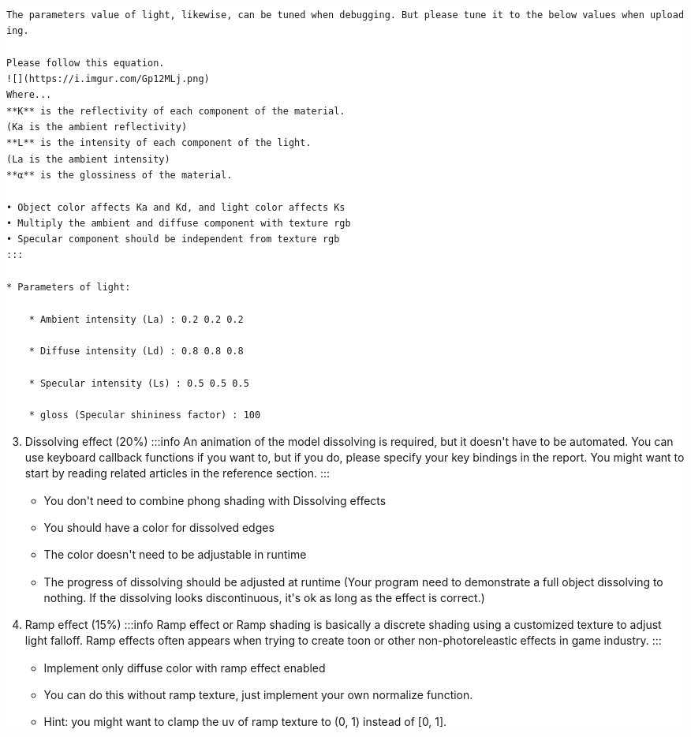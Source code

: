     The parameters value of light, likewise, can be tuned when debugging. But please tune it to the below values when uploading.
    
    Please follow this equation.
    ![](https://i.imgur.com/Gp12MLj.png)
    Where...
    **K** is the reflectivity of each component of the material.
    (Ka is the ambient reflectivity)
    **L** is the intensity of each component of the light.
    (La is the ambient intensity)
    **α** is the glossiness of the material.
    
    • Object color affects Ka and Kd, and light color affects Ks
    • Multiply the ambient and diffuse component with texture rgb
    • Specular component should be independent from texture rgb
    :::

    * Parameters of light:
        
        * Ambient intensity (La) : 0.2 0.2 0.2

        * Diffuse intensity (Ld) : 0.8 0.8 0.8

        * Specular intensity (Ls) : 0.5 0.5 0.5

        * gloss (Specular shininess factor) : 100

       
3. Dissolving effect (20%)
    :::info
    An animation of the model dissolving is required, but it doesn't have to be automated. You can use keyboard callback functions if you want to, but if you do, please specify your key bindings in the report.
    You might want to start by reading related articles in the reference section.
    :::
    
    * You don't need to combine phong shading with Dissolving effects
    
    * You should have a color for dissolved edges
  
    * The color doesn't need to be adjustable in runtime

    * The progress of dissolving should be adjusted at runtime (Your program need to demonstrate a full object dissolving to nothing. If the dissolving looks discontinuous, it's ok as long as the effect is correct.)
  
4. Ramp effect (15%)
    :::info
    Ramp effect or Ramp shading is basically a discrete shading using a customized texture to adjust light falloff. Ramp effects often appears when trying to create toon or other non-photoreleastic effects in game industry.
    :::
    * Implement only diffuse color with ramp effect enabled

    * You can do this without ramp texture, just implement your own normalize function.

    * Hint: you might want to clamp the uv of ramp texture to (0, 1) instead of [0, 1].
